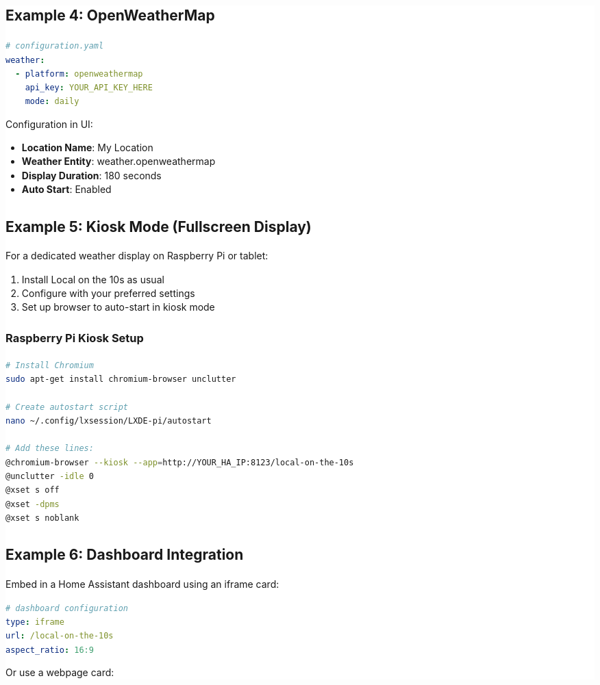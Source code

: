 ## Example 4: OpenWeatherMap

```yaml
# configuration.yaml
weather:
  - platform: openweathermap
    api_key: YOUR_API_KEY_HERE
    mode: daily
```

Configuration in UI:
- **Location Name**: My Location
- **Weather Entity**: weather.openweathermap
- **Display Duration**: 180 seconds
- **Auto Start**: Enabled

## Example 5: Kiosk Mode (Fullscreen Display)

For a dedicated weather display on Raspberry Pi or tablet:

1. Install Local on the 10s as usual
2. Configure with your preferred settings
3. Set up browser to auto-start in kiosk mode

### Raspberry Pi Kiosk Setup

```bash
# Install Chromium
sudo apt-get install chromium-browser unclutter

# Create autostart script
nano ~/.config/lxsession/LXDE-pi/autostart

# Add these lines:
@chromium-browser --kiosk --app=http://YOUR_HA_IP:8123/local-on-the-10s
@unclutter -idle 0
@xset s off
@xset -dpms
@xset s noblank
```

## Example 6: Dashboard Integration

Embed in a Home Assistant dashboard using an iframe card:

```yaml
# dashboard configuration
type: iframe
url: /local-on-the-10s
aspect_ratio: 16:9
```

Or use a webpage card:
